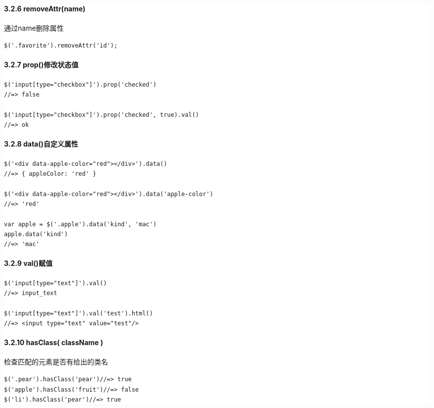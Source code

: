 #### 3.2.6 removeAttr(name)

通过name删除属性

```
$('.favorite').removeAttr('id');

```

#### 3.2.7 prop()修改状态值

```
$('input[type="checkbox"]').prop('checked')
//=> false

$('input[type="checkbox"]').prop('checked', true).val()
//=> ok

```

#### 3.2.8 data()自定义属性

```
$('<div data-apple-color="red"></div>').data()
//=> { appleColor: 'red' }

$('<div data-apple-color="red"></div>').data('apple-color')
//=> 'red'

var apple = $('.apple').data('kind', 'mac')
apple.data('kind')
//=> 'mac'

```

#### 3.2.9 val()赋值

```
$('input[type="text"]').val()
//=> input_text

$('input[type="text"]').val('test').html()
//=> <input type="text" value="test"/>

```

#### 3.2.10 hasClass( className )

检查匹配的元素是否有给出的类名

```
$('.pear').hasClass('pear')//=> true
$('apple').hasClass('fruit')//=> false
$('li').hasClass('pear')//=> true

```
